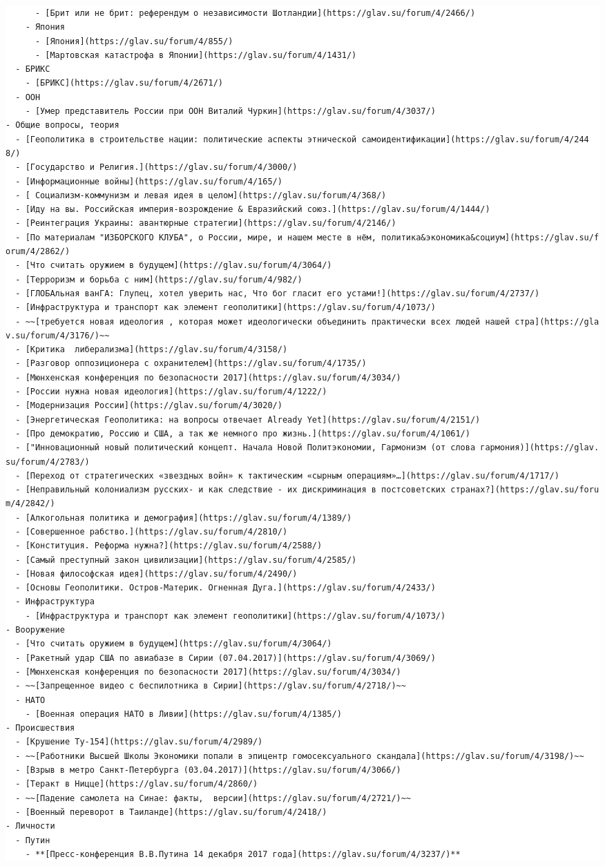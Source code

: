           - [Брит или не брит: референдум о независимости Шотландии](https://glav.su/forum/4/2466/)
        - Япония
          - [Япония](https://glav.su/forum/4/855/)
          - [Мартовская катастрофа в Японии](https://glav.su/forum/4/1431/)
      - БРИКС
        - [БРИКС](https://glav.su/forum/4/2671/)
      - ООН
        - [Умер представитель России при ООН Виталий Чуркин](https://glav.su/forum/4/3037/)
    - Общие вопросы, теория
      - [Геополитика в строительстве нации: политические аспекты этнической самоидентификации](https://glav.su/forum/4/2448/)
      - [Государство и Религия.](https://glav.su/forum/4/3000/)
      - [Информационные войны](https://glav.su/forum/4/165/)
      - [ Социализм-коммунизм и левая идея в целом](https://glav.su/forum/4/368/)
      - [Иду на вы. Российская империя-возрождение & Евразийский союз.](https://glav.su/forum/4/1444/)
      - [Реинтеграция Украины: авантюрные стратегии](https://glav.su/forum/4/2146/)
      - [По материалам "ИЗБОРСКОГО КЛУБА", о России, мире, и нашем месте в нём, политика&экономика&социум](https://glav.su/forum/4/2862/)
      - [Что считать оружием в будущем](https://glav.su/forum/4/3064/)
      - [Терроризм и борьба с ним](https://glav.su/forum/4/982/)
      - [ГЛОБАльная ванГА: Глупец, хотел уверить нас, Что бог гласит его устами!](https://glav.su/forum/4/2737/)
      - [Инфраструктура и транспорт как элемент геополитики](https://glav.su/forum/4/1073/)
      - ~~[требуется новая идеология , которая может идеологически объединить практически всех людей нашей стра](https://glav.su/forum/4/3176/)~~
      - [Критика  либерализма](https://glav.su/forum/4/3158/)
      - [Разговор оппозиционера с охранителем](https://glav.su/forum/4/1735/)
      - [Мюнхенская конференция по безопасности 2017](https://glav.su/forum/4/3034/)
      - [России нужна новая идеология](https://glav.su/forum/4/1222/)
      - [Модернизация России](https://glav.su/forum/4/3020/)
      - [Энергетическая Геополитика: на вопросы отвечает Already Yet](https://glav.su/forum/4/2151/)
      - [Про демократию, Россию и США, а так же немного про жизнь.](https://glav.su/forum/4/1061/)
      - ["Инновационный новый политический концепт. Начала Новой Политэкономии, Гармонизм (от слова гармония)](https://glav.su/forum/4/2783/)
      - [Переход от стратегических «звездных войн» к тактическим «сырным операциям»…](https://glav.su/forum/4/1717/)
      - [Неправильный колониализм русских- и как следствие - их дискриминация в постсоветских странах?](https://glav.su/forum/4/2842/)
      - [Алкогольная политика и демография](https://glav.su/forum/4/1389/)
      - [Совершенное рабство.](https://glav.su/forum/4/2810/)
      - [Конституция. Реформа нужна?](https://glav.su/forum/4/2588/)
      - [Самый преступный закон цивилизации](https://glav.su/forum/4/2585/)
      - [Новая философская идея](https://glav.su/forum/4/2490/)
      - [Основы Геополитики. Остров-Материк. Огненная Дуга.](https://glav.su/forum/4/2433/)
      - Инфраструктура
        - [Инфраструктура и транспорт как элемент геополитики](https://glav.su/forum/4/1073/)
    - Вооружение
      - [Что считать оружием в будущем](https://glav.su/forum/4/3064/)
      - [Ракетный удар США по авиабазе в Сирии (07.04.2017)](https://glav.su/forum/4/3069/)
      - [Мюнхенская конференция по безопасности 2017](https://glav.su/forum/4/3034/)
      - ~~[Запрещенное видео с беспилотника в Сирии](https://glav.su/forum/4/2718/)~~
      - НАТО
        - [Военная операция НАТО в Ливии](https://glav.su/forum/4/1385/)
    - Происшествия
      - [Крушение Ту-154](https://glav.su/forum/4/2989/)
      - ~~[Работники Высшей Школы Экономики попали в эпицентр гомосексуального скандала](https://glav.su/forum/4/3198/)~~
      - [Взрыв в метро Санкт-Петербурга (03.04.2017)](https://glav.su/forum/4/3066/)
      - [Теракт в Ницце](https://glav.su/forum/4/2860/)
      - ~~[Падение самолета на Синае: факты,  версии](https://glav.su/forum/4/2721/)~~
      - [Военный переворот в Таиланде](https://glav.su/forum/4/2418/)
    - Личности
      - Путин
        - **[Пресс-конференция В.В.Путина 14 декабря 2017 года](https://glav.su/forum/4/3237/)**